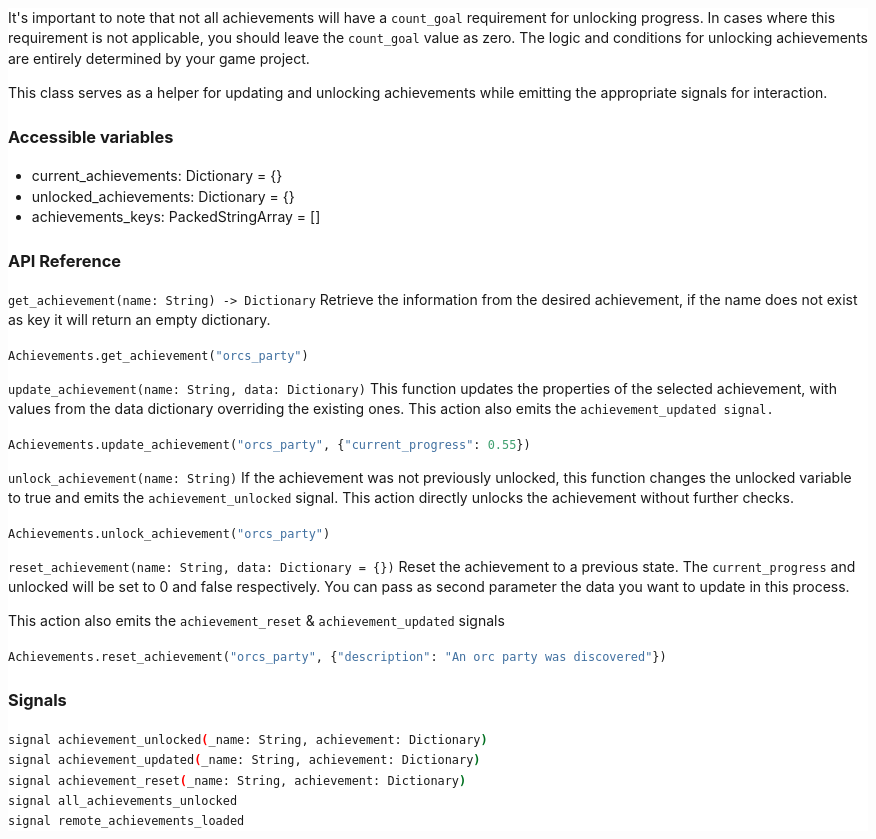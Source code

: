 
It's important to note that not all achievements will have a `count_goal` requirement for unlocking progress. In cases where this requirement is not applicable, you should leave the `count_goal` value as zero. The logic and conditions for unlocking achievements are entirely determined by your game project. 

This class serves as a helper for updating and unlocking achievements while emitting the appropriate signals for interaction.

### Accessible variables
- current_achievements: Dictionary = {}
- unlocked_achievements: Dictionary = {}
- achievements_keys: PackedStringArray = []

### API Reference
`get_achievement(name: String) -> Dictionary`
Retrieve the information from the desired achievement, if the name does not exist as key it will return an empty dictionary.

```python
Achievements.get_achievement("orcs_party")
```


`update_achievement(name: String, data: Dictionary)`
This function updates the properties of the selected achievement, with values from the data dictionary overriding the existing ones. This action also emits the `achievement_updated signal.`

```python
Achievements.update_achievement("orcs_party", {"current_progress": 0.55})
```

`unlock_achievement(name: String)`
If the achievement was not previously unlocked, this function changes the unlocked variable to true and emits the `achievement_unlocked` signal. This action directly unlocks the achievement without further checks.

```python
Achievements.unlock_achievement("orcs_party")
```

`reset_achievement(name: String, data: Dictionary = {})`
Reset the achievement to a previous state. The `current_progress` and unlocked will be set to 0 and false respectively. You can pass as second parameter the data you want to update in this process.

This action also emits the `achievement_reset` & `achievement_updated` signals

```python
Achievements.reset_achievement("orcs_party", {"description": "An orc party was discovered"})
```

### Signals
```bash
signal achievement_unlocked(_name: String, achievement: Dictionary)
signal achievement_updated(_name: String, achievement: Dictionary) 
signal achievement_reset(_name: String, achievement: Dictionary)
signal all_achievements_unlocked
signal remote_achievements_loaded
```
 